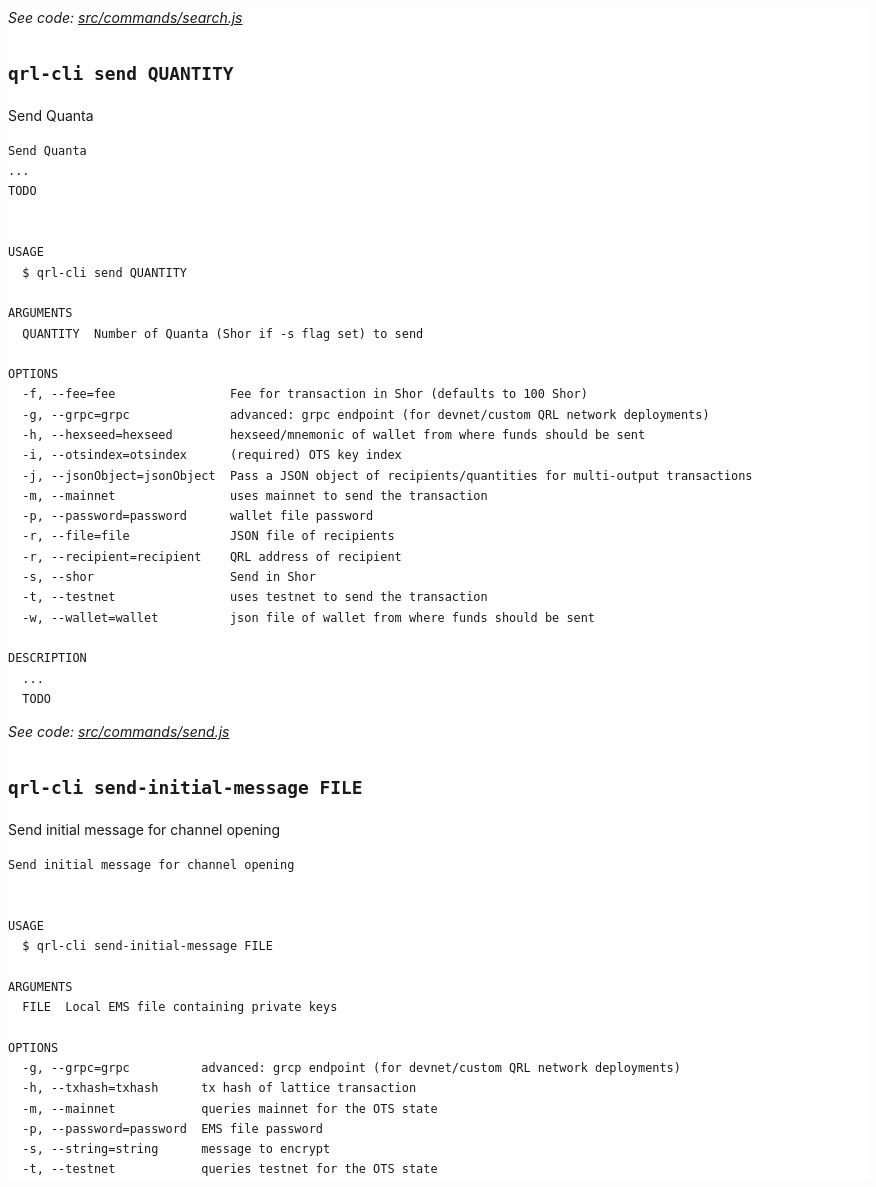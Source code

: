 _See code: [src/commands/search.js](https://github.com/theqrl/qrl-cli/blob/v1.8.0/src/commands/search.js)_

## `qrl-cli send QUANTITY`

Send Quanta

```
Send Quanta
...
TODO


USAGE
  $ qrl-cli send QUANTITY

ARGUMENTS
  QUANTITY  Number of Quanta (Shor if -s flag set) to send

OPTIONS
  -f, --fee=fee                Fee for transaction in Shor (defaults to 100 Shor)
  -g, --grpc=grpc              advanced: grpc endpoint (for devnet/custom QRL network deployments)
  -h, --hexseed=hexseed        hexseed/mnemonic of wallet from where funds should be sent
  -i, --otsindex=otsindex      (required) OTS key index
  -j, --jsonObject=jsonObject  Pass a JSON object of recipients/quantities for multi-output transactions
  -m, --mainnet                uses mainnet to send the transaction
  -p, --password=password      wallet file password
  -r, --file=file              JSON file of recipients
  -r, --recipient=recipient    QRL address of recipient
  -s, --shor                   Send in Shor
  -t, --testnet                uses testnet to send the transaction
  -w, --wallet=wallet          json file of wallet from where funds should be sent

DESCRIPTION
  ...
  TODO
```

_See code: [src/commands/send.js](https://github.com/theqrl/qrl-cli/blob/v1.8.0/src/commands/send.js)_

## `qrl-cli send-initial-message FILE`

Send initial message for channel opening

```
Send initial message for channel opening


USAGE
  $ qrl-cli send-initial-message FILE

ARGUMENTS
  FILE  Local EMS file containing private keys

OPTIONS
  -g, --grpc=grpc          advanced: grcp endpoint (for devnet/custom QRL network deployments)
  -h, --txhash=txhash      tx hash of lattice transaction
  -m, --mainnet            queries mainnet for the OTS state
  -p, --password=password  EMS file password
  -s, --string=string      message to encrypt
  -t, --testnet            queries testnet for the OTS state
```
